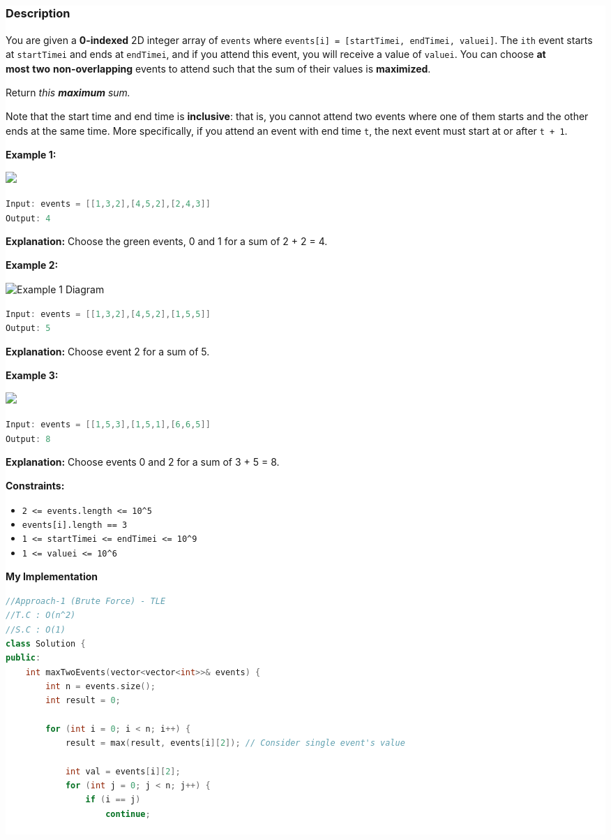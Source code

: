 ### Description

You are given a **0-indexed** 2D integer array of `events` where `events[i] = [startTimei, endTimei, valuei]`. The `ith` event starts at `startTimei` and ends at `endTimei`, and if you attend this event, you will receive a value of `valuei`. You can choose **at most** **two** **non-overlapping** events to attend such that the sum of their values is **maximized**.

Return _this **maximum** sum._

Note that the start time and end time is **inclusive**: that is, you cannot attend two events where one of them starts and the other ends at the same time. More specifically, if you attend an event with end time `t`, the next event must start at or after `t + 1`.

**Example 1:**

![](https://assets.leetcode.com/uploads/2021/09/21/picture5.png)

```cpp
Input: events = [[1,3,2],[4,5,2],[2,4,3]]
Output: 4
```
**Explanation:** Choose the green events, 0 and 1 for a sum of 2 + 2 = 4.

**Example 2:**

![Example 1 Diagram](https://assets.leetcode.com/uploads/2021/09/21/picture1.png)
```cpp
Input: events = [[1,3,2],[4,5,2],[1,5,5]]
Output: 5
```
**Explanation:** Choose event 2 for a sum of 5.

**Example 3:**

![](https://assets.leetcode.com/uploads/2021/09/21/picture3.png)

```cpp
Input: events = [[1,5,3],[1,5,1],[6,6,5]]
Output: 8
```
**Explanation:** Choose events 0 and 2 for a sum of 3 + 5 = 8.

**Constraints:**

- `2 <= events.length <= 10^5`
- `events[i].length == 3`
- `1 <= startTimei <= endTimei <= 10^9`
- `1 <= valuei <= 10^6`

**My Implementation**

```cpp
//Approach-1 (Brute Force) - TLE
//T.C : O(n^2)
//S.C : O(1)
class Solution {
public:
    int maxTwoEvents(vector<vector<int>>& events) {
        int n = events.size();
        int result = 0;

        for (int i = 0; i < n; i++) {
            result = max(result, events[i][2]); // Consider single event's value
            
            int val = events[i][2];
            for (int j = 0; j < n; j++) {
                if (i == j)
                    continue;
                
```